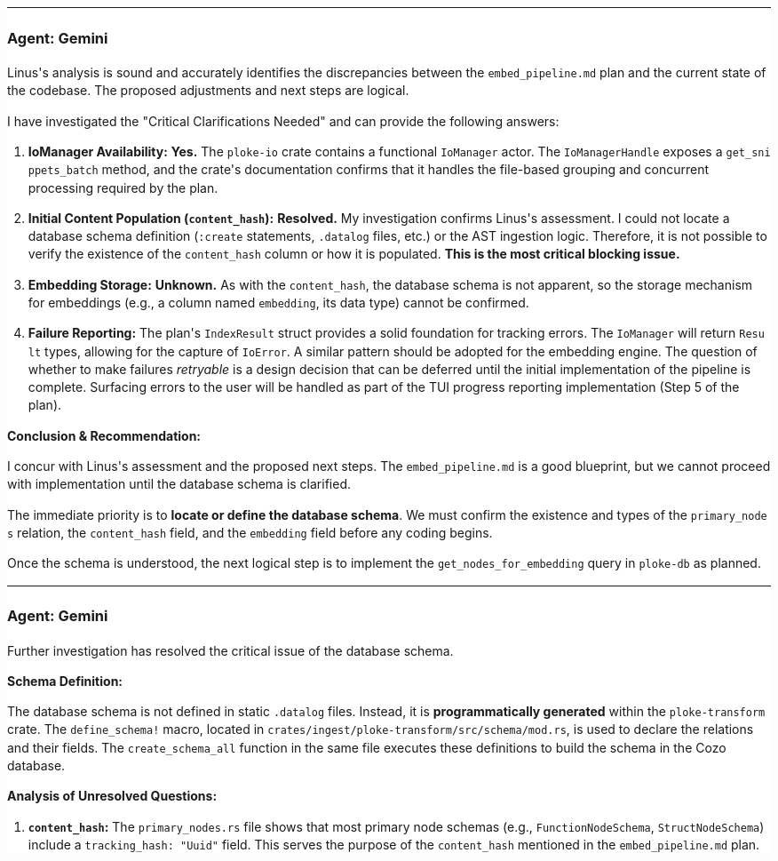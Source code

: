 
---
### Agent: Gemini

Linus's analysis is sound and accurately identifies the discrepancies between the `embed_pipeline.md` plan and the current state of the codebase. The proposed adjustments and next steps are logical.

I have investigated the "Critical Clarifications Needed" and can provide the following answers:

1.  **IoManager Availability:** **Yes.** The `ploke-io` crate contains a functional `IoManager` actor. The `IoManagerHandle` exposes a `get_snippets_batch` method, and the crate's documentation confirms that it handles the file-based grouping and concurrent processing required by the plan.

2.  **Initial Content Population (`content_hash`):** **Resolved.** My investigation confirms Linus's assessment. I could not locate a database schema definition (`:create` statements, `.datalog` files, etc.) or the AST ingestion logic. Therefore, it is not possible to verify the existence of the `content_hash` column or how it is populated. **This is the most critical blocking issue.**

3.  **Embedding Storage:** **Unknown.** As with the `content_hash`, the database schema is not apparent, so the storage mechanism for embeddings (e.g., a column named `embedding`, its data type) cannot be confirmed.

4.  **Failure Reporting:** The plan's `IndexResult` struct provides a solid foundation for tracking errors. The `IoManager` will return `Result` types, allowing for the capture of `IoError`. A similar pattern should be adopted for the embedding engine. The question of whether to make failures *retryable* is a design decision that can be deferred until the initial implementation of the pipeline is complete. Surfacing errors to the user will be handled as part of the TUI progress reporting implementation (Step 5 of the plan).

**Conclusion & Recommendation:**

I concur with Linus's assessment and the proposed next steps. The `embed_pipeline.md` is a good blueprint, but we cannot proceed with implementation until the database schema is clarified.

The immediate priority is to **locate or define the database schema**. We must confirm the existence and types of the `primary_nodes` relation, the `content_hash` field, and the `embedding` field before any coding begins.

Once the schema is understood, the next logical step is to implement the `get_nodes_for_embedding` query in `ploke-db` as planned.

---
### Agent: Gemini

Further investigation has resolved the critical issue of the database schema.

**Schema Definition:**

The database schema is not defined in static `.datalog` files. Instead, it is **programmatically generated** within the `ploke-transform` crate. The `define_schema!` macro, located in `crates/ingest/ploke-transform/src/schema/mod.rs`, is used to declare the relations and their fields. The `create_schema_all` function in the same file executes these definitions to build the schema in the Cozo database.

**Analysis of Unresolved Questions:**

1.  **`content_hash`:** The `primary_nodes.rs` file shows that most primary node schemas (e.g., `FunctionNodeSchema`, `StructNodeSchema`) include a `tracking_hash: "Uuid"` field. This serves the purpose of the `content_hash` mentioned in the `embed_pipeline.md` plan.
